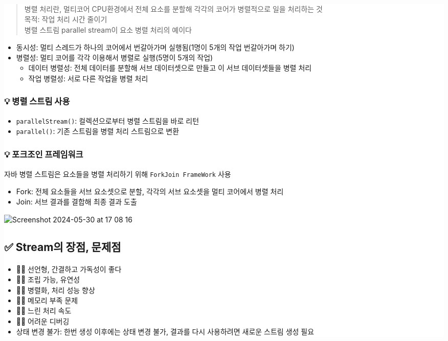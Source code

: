 > 병렬 처리란, 멀티코어 CPU환경에서 전체 요소를 분할해 각각의 코어가 병렬적으로 일을 처리하는 것<br>
> 목적: 작업 처리 시간 줄이기<br>
> 병렬 스트림 parallel stream이 요소 병렬 처리의 예이다<br>

- 동시성: 멀티 스레드가 하나의 코어에서 번갈아가며 실행됨(1명이 5개의 작업 번갈아가며 하기)
- 병렬성: 멀티 코어를 각각 이용해서 병렬로 실행(5명이 5개의 작업)
  - 데이터 병렬성: 전체 데이터를 분할해 서브 데이터셋으로 만들고 이 서브 데이터셋들을 병렬 처리
  - 작업 병렬성: 서로 다른 작업을 병렬 처리

### 💡 병렬 스트림 사용

- `parallelStream()`: 컬렉션으로부터 병렬 스트림을 바로 리턴
- `parallel()`: 기존 스트림을 병렬 처리 스트림으로 변환

### 💡 포크조인 프레임워크

자바 병렬 스트림은 요소들을 병렬 처리하기 위해 `ForkJoin FrameWork` 사용 <br>

- Fork: 전체 요소들을 서브 요소셋으로 분할, 각각의 서브 요소셋을 멀티 코어에서 병렬 처리
- Join: 서브 결과를 결합해 최종 결과 도출

<img width="709" alt="Screenshot 2024-05-30 at 17 08 16" src="https://github.com/soheeparklee/sc_FrontBackTryout/assets/97790983/55a6940d-4d00-4f8b-af2e-c277b2f9f94d">

## ✅ Stream의 장점, 문제점

- 👍🏻 선언형, 간결하고 가독성이 좋다
- 👍🏻 조립 가능, 유연성
- 👍🏻 병렬화, 처리 성능 향상
- 👎🏻 메모리 부족 문제
- 👎🏻 느린 처리 속도
- 👎🏻 어려운 디버깅
- 상태 변경 불가: 한번 생성 이후에는 상태 변경 불가, 결과를 다시 사용하려면 새로운 스트림 생성 필요
